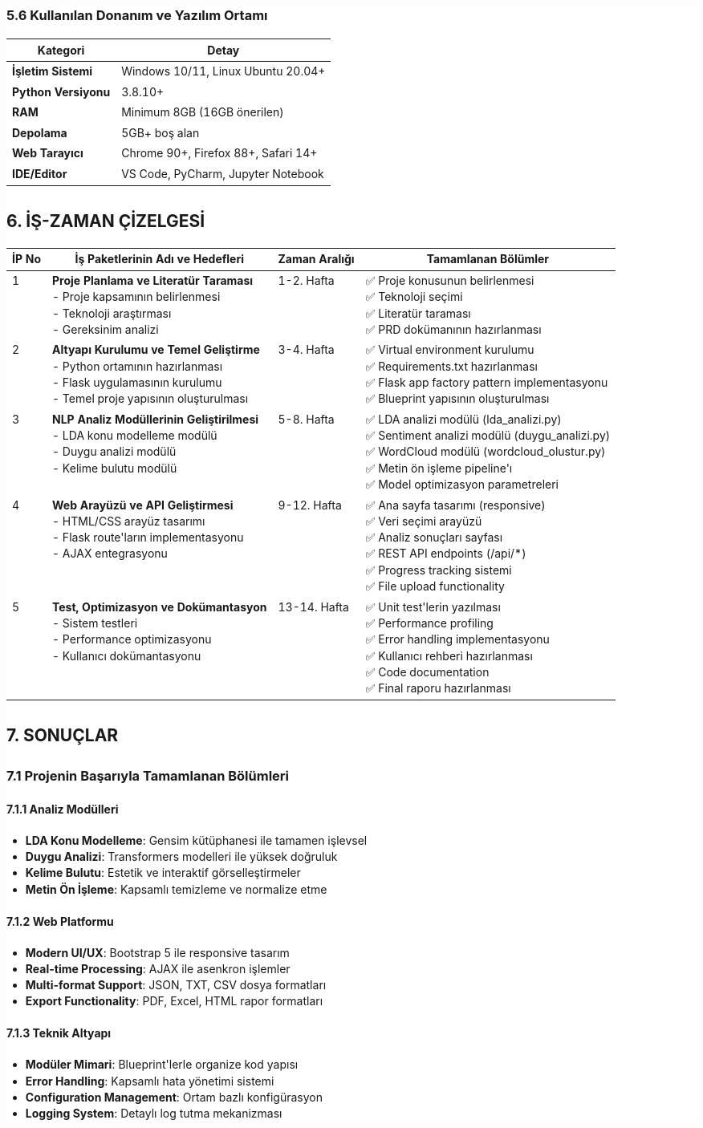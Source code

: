 ### 5.6 Kullanılan Donanım ve Yazılım Ortamı

| Kategori | Detay |
|----------|-------|
| **İşletim Sistemi** | Windows 10/11, Linux Ubuntu 20.04+ |
| **Python Versiyonu** | 3.8.10+ |
| **RAM** | Minimum 8GB (16GB önerilen) |
| **Depolama** | 5GB+ boş alan |
| **Web Tarayıcı** | Chrome 90+, Firefox 88+, Safari 14+ |
| **IDE/Editor** | VS Code, PyCharm, Jupyter Notebook |

## 6. İŞ-ZAMAN ÇİZELGESİ

| İP No | İş Paketlerinin Adı ve Hedefleri | Zaman Aralığı | Tamamlanan Bölümler |
|-------|-----------------------------------|---------------|---------------------|
| 1 | **Proje Planlama ve Literatür Taraması**<br>- Proje kapsamının belirlenmesi<br>- Teknoloji araştırması<br>- Gereksinim analizi | 1-2. Hafta | ✅ Proje konusunun belirlenmesi<br>✅ Teknoloji seçimi<br>✅ Literatür taraması<br>✅ PRD dokümanının hazırlanması |
| 2 | **Altyapı Kurulumu ve Temel Geliştirme**<br>- Python ortamının hazırlanması<br>- Flask uygulamasının kurulumu<br>- Temel proje yapısının oluşturulması | 3-4. Hafta | ✅ Virtual environment kurulumu<br>✅ Requirements.txt hazırlanması<br>✅ Flask app factory pattern implementasyonu<br>✅ Blueprint yapısının oluşturulması |
| 3 | **NLP Analiz Modüllerinin Geliştirilmesi**<br>- LDA konu modelleme modülü<br>- Duygu analizi modülü<br>- Kelime bulutu modülü | 5-8. Hafta | ✅ LDA analizi modülü (lda_analizi.py)<br>✅ Sentiment analizi modülü (duygu_analizi.py)<br>✅ WordCloud modülü (wordcloud_olustur.py)<br>✅ Metin ön işleme pipeline'ı<br>✅ Model optimizasyon parametreleri |
| 4 | **Web Arayüzü ve API Geliştirmesi**<br>- HTML/CSS arayüz tasarımı<br>- Flask route'ların implementasyonu<br>- AJAX entegrasyonu | 9-12. Hafta | ✅ Ana sayfa tasarımı (responsive)<br>✅ Veri seçimi arayüzü<br>✅ Analiz sonuçları sayfası<br>✅ REST API endpoints (/api/*)<br>✅ Progress tracking sistemi<br>✅ File upload functionality |
| 5 | **Test, Optimizasyon ve Dokümantasyon**<br>- Sistem testleri<br>- Performance optimizasyonu<br>- Kullanıcı dokümantasyonu | 13-14. Hafta | ✅ Unit test'lerin yazılması<br>✅ Performance profiling<br>✅ Error handling implementasyonu<br>✅ Kullanıcı rehberi hazırlanması<br>✅ Code documentation<br>✅ Final raporu hazırlanması |

## 7. SONUÇLAR

### 7.1 Projenin Başarıyla Tamamlanan Bölümleri

#### 7.1.1 Analiz Modülleri
- **LDA Konu Modelleme**: Gensim kütüphanesi ile tamamen işlevsel
- **Duygu Analizi**: Transformers modelleri ile yüksek doğruluk
- **Kelime Bulutu**: Estetik ve interaktif görselleştirmeler
- **Metin Ön İşleme**: Kapsamlı temizleme ve normalize etme

#### 7.1.2 Web Platformu
- **Modern UI/UX**: Bootstrap 5 ile responsive tasarım
- **Real-time Processing**: AJAX ile asenkron işlemler
- **Multi-format Support**: JSON, TXT, CSV dosya formatları
- **Export Functionality**: PDF, Excel, HTML rapor formatları

#### 7.1.3 Teknik Altyapı
- **Modüler Mimari**: Blueprint'lerle organize kod yapısı
- **Error Handling**: Kapsamlı hata yönetimi sistemi
- **Configuration Management**: Ortam bazlı konfigürasyon
- **Logging System**: Detaylı log tutma mekanizması
